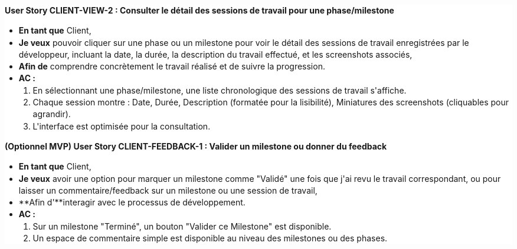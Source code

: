 **User Story CLIENT-VIEW-2 : Consulter le détail des sessions de travail pour une phase/milestone**
*   **En tant que** Client,
*   **Je veux** pouvoir cliquer sur une phase ou un milestone pour voir le détail des sessions de travail enregistrées par le développeur, incluant la date, la durée, la description du travail effectué, et les screenshots associés,
*   **Afin de** comprendre concrètement le travail réalisé et de suivre la progression.
*   **AC :**
    1.  En sélectionnant une phase/milestone, une liste chronologique des sessions de travail s'affiche.
    2.  Chaque session montre : Date, Durée, Description (formatée pour la lisibilité), Miniatures des screenshots (cliquables pour agrandir).
    3.  L'interface est optimisée pour la consultation.

**(Optionnel MVP) User Story CLIENT-FEEDBACK-1 : Valider un milestone ou donner du feedback**
*   **En tant que** Client,
*   **Je veux** avoir une option pour marquer un milestone comme "Validé" une fois que j'ai revu le travail correspondant, ou pour laisser un commentaire/feedback sur un milestone ou une session de travail,
*   **Afin d'**interagir avec le processus de développement.
*   **AC :**
    1.  Sur un milestone "Terminé", un bouton "Valider ce Milestone" est disponible.
    2.  Un espace de commentaire simple est disponible au niveau des milestones ou des phases. 